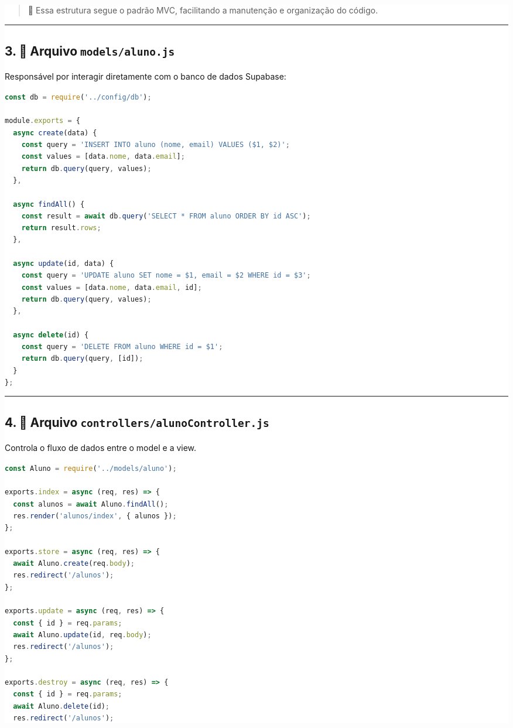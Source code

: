 > 📌 Essa estrutura segue o padrão MVC, facilitando a manutenção e organização do código.

---

## 3. 📁 Arquivo `models/aluno.js`

Responsável por interagir diretamente com o banco de dados Supabase:

```javascript
const db = require('../config/db');

module.exports = {
  async create(data) {
    const query = 'INSERT INTO aluno (nome, email) VALUES ($1, $2)';
    const values = [data.nome, data.email];
    return db.query(query, values);
  },

  async findAll() {
    const result = await db.query('SELECT * FROM aluno ORDER BY id ASC');
    return result.rows;
  },

  async update(id, data) {
    const query = 'UPDATE aluno SET nome = $1, email = $2 WHERE id = $3';
    const values = [data.nome, data.email, id];
    return db.query(query, values);
  },

  async delete(id) {
    const query = 'DELETE FROM aluno WHERE id = $1';
    return db.query(query, [id]);
  }
};
```

---

## 4. 📁 Arquivo `controllers/alunoController.js`

Controla o fluxo de dados entre o model e a view.

```javascript
const Aluno = require('../models/aluno');

exports.index = async (req, res) => {
  const alunos = await Aluno.findAll();
  res.render('alunos/index', { alunos });
};

exports.store = async (req, res) => {
  await Aluno.create(req.body);
  res.redirect('/alunos');
};

exports.update = async (req, res) => {
  const { id } = req.params;
  await Aluno.update(id, req.body);
  res.redirect('/alunos');
};

exports.destroy = async (req, res) => {
  const { id } = req.params;
  await Aluno.delete(id);
  res.redirect('/alunos');
```